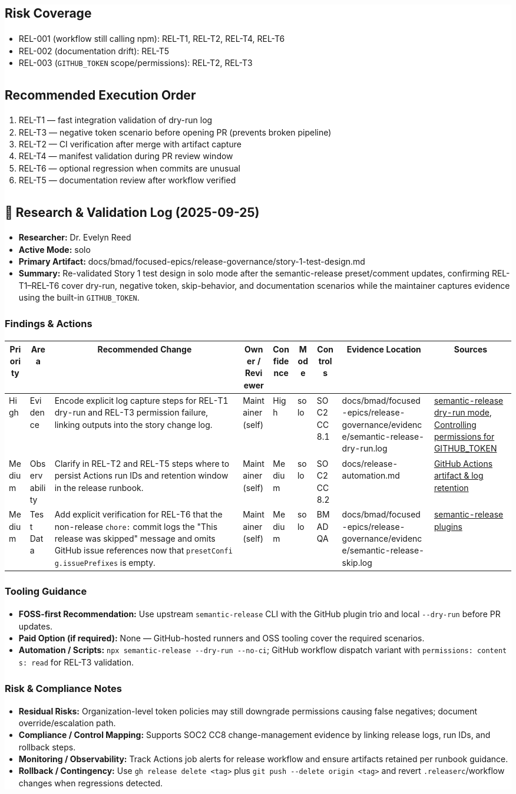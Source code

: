 ## Risk Coverage

- REL-001 (workflow still calling npm): REL-T1, REL-T2, REL-T4, REL-T6
- REL-002 (documentation drift): REL-T5
- REL-003 (`GITHUB_TOKEN` scope/permissions): REL-T2, REL-T3

## Recommended Execution Order

1. REL-T1 — fast integration validation of dry-run log
2. REL-T3 — negative token scenario before opening PR (prevents broken pipeline)
3. REL-T2 — CI verification after merge with artifact capture
4. REL-T4 — manifest validation during PR review window
5. REL-T6 — optional regression when commits are unusual
6. REL-T5 — documentation review after workflow verified

## 🔬 Research & Validation Log (2025-09-25)

- **Researcher:** Dr. Evelyn Reed
- **Active Mode:** solo
- **Primary Artifact:** docs/bmad/focused-epics/release-governance/story-1-test-design.md
- **Summary:** Re-validated Story 1 test design in solo mode after the semantic-release preset/comment updates, confirming REL-T1–REL-T6 cover dry-run, negative token, skip-behavior, and documentation scenarios while the maintainer captures evidence using the built-in `GITHUB_TOKEN`.

### Findings & Actions

| Priority | Area          | Recommended Change                                                                                                                                                                                      | Owner / Reviewer  | Confidence | Mode | Controls   | Evidence Location                                                                | Sources                                                                                                                                                                                                                                                                                   |
| -------- | ------------- | ------------------------------------------------------------------------------------------------------------------------------------------------------------------------------------------------------- | ----------------- | ---------- | ---- | ---------- | -------------------------------------------------------------------------------- | ----------------------------------------------------------------------------------------------------------------------------------------------------------------------------------------------------------------------------------------------------------------------------------------- |
| High     | Evidence      | Encode explicit log capture steps for REL-T1 dry-run and REL-T3 permission failure, linking outputs into the story change log.                                                                          | Maintainer (self) | High       | solo | SOC2 CC8.1 | docs/bmad/focused-epics/release-governance/evidence/semantic-release-dry-run.log | [semantic-release dry-run mode](https://semantic-release.gitbook.io/semantic-release/usage/configuration#dryrun), [Controlling permissions for GITHUB_TOKEN](https://docs.github.com/actions/writing-workflows/choosing-what-your-workflow-does/controlling-permissions-for-github_token) |
| Medium   | Observability | Clarify in REL-T2 and REL-T5 steps where to persist Actions run IDs and retention window in the release runbook.                                                                                        | Maintainer (self) | Medium     | solo | SOC2 CC8.2 | docs/release-automation.md                                                       | [GitHub Actions artifact & log retention](https://docs.github.com/repositories/managing-your-repositorys-settings-and-features/enabling-features-for-your-repository/managing-github-actions-settings-for-a-repository)                                                                   |
| Medium   | Test Data     | Add explicit verification for REL-T6 that the non-release `chore:` commit logs the "This release was skipped" message and omits GitHub issue references now that `presetConfig.issuePrefixes` is empty. | Maintainer (self) | Medium     | solo | BMAD QA    | docs/bmad/focused-epics/release-governance/evidence/semantic-release-skip.log    | [semantic-release plugins](https://semantic-release.gitbook.io/semantic-release/usage/plugins)                                                                                                                                                                                            |

### Tooling Guidance

- **FOSS-first Recommendation:** Use upstream `semantic-release` CLI with the GitHub plugin trio and local `--dry-run` before PR updates.
- **Paid Option (if required):** None — GitHub-hosted runners and OSS tooling cover the required scenarios.
- **Automation / Scripts:** `npx semantic-release --dry-run --no-ci`; GitHub workflow dispatch variant with `permissions: contents: read` for REL-T3 validation.

### Risk & Compliance Notes

- **Residual Risks:** Organization-level token policies may still downgrade permissions causing false negatives; document override/escalation path.
- **Compliance / Control Mapping:** Supports SOC2 CC8 change-management evidence by linking release logs, run IDs, and rollback steps.
- **Monitoring / Observability:** Track Actions job alerts for release workflow and ensure artifacts retained per runbook guidance.
- **Rollback / Contingency:** Use `gh release delete <tag>` plus `git push --delete origin <tag>` and revert `.releaserc`/workflow changes when regressions detected.
